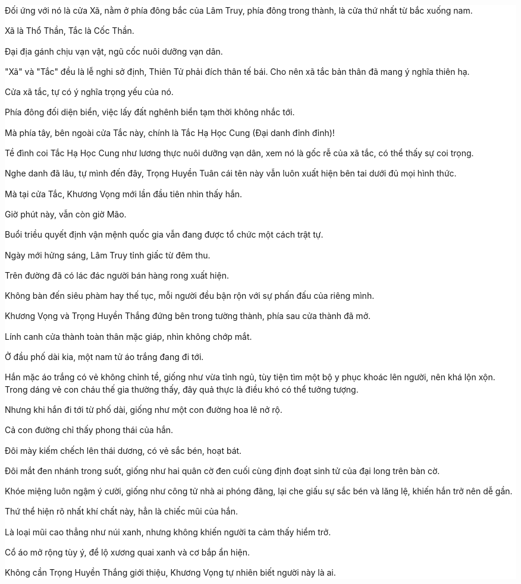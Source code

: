 Đối ứng với nó là cửa Xã, nằm ở phía đông bắc của Lâm Truy, phía đông trong thành, là cửa thứ nhất từ bắc xuống nam.

Xã là Thổ Thần, Tắc là Cốc Thần.

Đại địa gánh chịu vạn vật, ngũ cốc nuôi dưỡng vạn dân.

"Xã" và "Tắc" đều là lễ nghi sở định, Thiên Tử phải đích thân tế bái. Cho nên xã tắc bản thân đã mang ý nghĩa thiên hạ.

Cửa xã tắc, tự có ý nghĩa trọng yếu của nó.

Phía đông đối diện biển, việc lấy đất nghênh biển tạm thời không nhắc tới.

Mà phía tây, bên ngoài cửa Tắc này, chính là Tắc Hạ Học Cung (Đại danh đỉnh đỉnh)!

Tề đình coi Tắc Hạ Học Cung như lương thực nuôi dưỡng vạn dân, xem nó là gốc rễ của xã tắc, có thể thấy sự coi trọng.

Nghe danh đã lâu, tự mình đến đây, Trọng Huyền Tuân cái tên này vẫn luôn xuất hiện bên tai dưới đủ mọi hình thức.

Mà tại cửa Tắc, Khương Vọng mới lần đầu tiên nhìn thấy hắn.

Giờ phút này, vẫn còn giờ Mão.

Buổi triều quyết định vận mệnh quốc gia vẫn đang được tổ chức một cách trật tự.

Ngày mới hửng sáng, Lâm Truy tỉnh giấc từ đêm thu.

Trên đường đã có lác đác người bán hàng rong xuất hiện.

Không bàn đến siêu phàm hay thế tục, mỗi người đều bận rộn với sự phấn đấu của riêng mình.

Khương Vọng và Trọng Huyền Thắng đứng bên trong tường thành, phía sau cửa thành đã mở.

Lính canh cửa thành toàn thân mặc giáp, nhìn không chớp mắt.

Ở đầu phố dài kia, một nam tử áo trắng đang đi tới.

Hắn mặc áo trắng có vẻ không chỉnh tề, giống như vừa tỉnh ngủ, tùy tiện tìm một bộ y phục khoác lên người, nên khá lộn xộn. Trong dáng vẻ con cháu thế gia thường thấy, đây quả thực là điều khó có thể tưởng tượng.

Nhưng khi hắn đi tới từ phố dài, giống như một con đường hoa lê nở rộ.

Cả con đường chỉ thấy phong thái của hắn.

Đôi mày kiếm chếch lên thái dương, có vẻ sắc bén, hoạt bát.

Đôi mắt đen nhánh trong suốt, giống như hai quân cờ đen cuối cùng định đoạt sinh tử của đại long trên bàn cờ.

Khóe miệng luôn ngậm ý cười, giống như công tử nhà ai phóng đãng, lại che giấu sự sắc bén và lăng lệ, khiến hắn trở nên dễ gần.

Thứ thể hiện rõ nhất khí chất này, hẳn là chiếc mũi của hắn.

Là loại mũi cao thẳng như núi xanh, nhưng không khiến người ta cảm thấy hiểm trở.

Cổ áo mở rộng tùy ý, để lộ xương quai xanh và cơ bắp ẩn hiện.

Không cần Trọng Huyền Thắng giới thiệu, Khương Vọng tự nhiên biết người này là ai.
